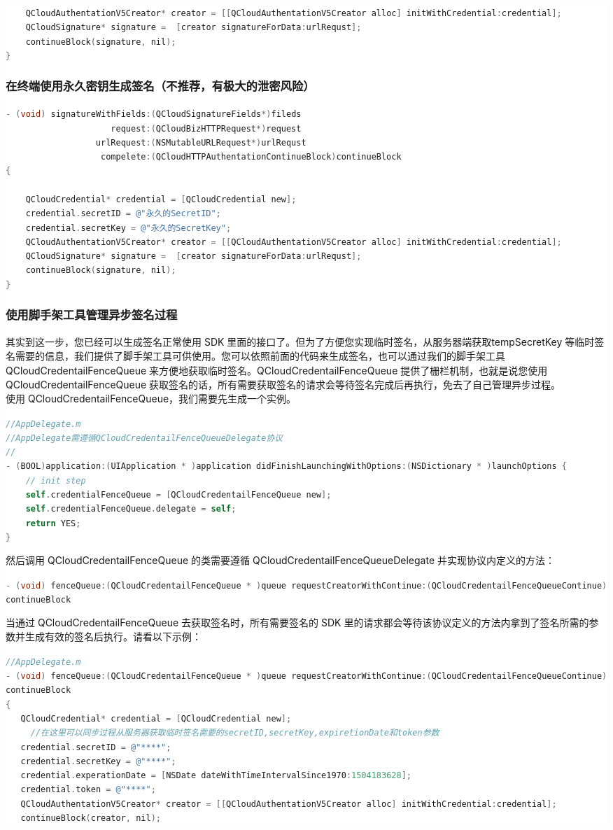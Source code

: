 ```objective-c
    QCloudAuthentationV5Creator* creator = [[QCloudAuthentationV5Creator alloc] initWithCredential:credential];
    QCloudSignature* signature =  [creator signatureForData:urlRequst];
    continueBlock(signature, nil);
}

```

### 在终端使用永久密钥生成签名（不推荐，有极大的泄密风险）
```objective-c
- (void) signatureWithFields:(QCloudSignatureFields*)fileds
                     request:(QCloudBizHTTPRequest*)request
                  urlRequest:(NSMutableURLRequest*)urlRequst
                   compelete:(QCloudHTTPAuthentationContinueBlock)continueBlock
{

    QCloudCredential* credential = [QCloudCredential new];
    credential.secretID = @"永久的SecretID";
    credential.secretKey = @"永久的SecretKey";
    QCloudAuthentationV5Creator* creator = [[QCloudAuthentationV5Creator alloc] initWithCredential:credential];
    QCloudSignature* signature =  [creator signatureForData:urlRequst];
    continueBlock(signature, nil);
}

```

### 使用脚手架工具管理异步签名过程
其实到这一步，您已经可以生成签名正常使用 SDK 里面的接口了。但为了方便您实现临时签名，从服务器端获取tempSecretKey 等临时签名需要的信息，我们提供了脚手架工具可供使用。您可以依照前面的代码来生成签名，也可以通过我们的脚手架工具 QCloudCredentailFenceQueue 来方便地获取临时签名。QCloudCredentailFenceQueue 提供了栅栏机制，也就是说您使用 QCloudCredentailFenceQueue 获取签名的话，所有需要获取签名的请求会等待签名完成后再执行，免去了自己管理异步过程。   
使用 QCloudCredentailFenceQueue，我们需要先生成一个实例。
```objective-c
//AppDelegate.m
//AppDelegate需遵循QCloudCredentailFenceQueueDelegate协议
//
- (BOOL)application:(UIApplication * )application didFinishLaunchingWithOptions:(NSDictionary * )launchOptions {
    // init step
    self.credentialFenceQueue = [QCloudCredentailFenceQueue new];
    self.credentialFenceQueue.delegate = self;
    return YES;
}
```   
然后调用 QCloudCredentailFenceQueue 的类需要遵循 QCloudCredentailFenceQueueDelegate 并实现协议内定义的方法：
```objective-c
- (void) fenceQueue:(QCloudCredentailFenceQueue * )queue requestCreatorWithContinue:(QCloudCredentailFenceQueueContinue)continueBlock
```
当通过 QCloudCredentailFenceQueue 去获取签名时，所有需要签名的 SDK 里的请求都会等待该协议定义的方法内拿到了签名所需的参数并生成有效的签名后执行。请看以下示例：
```objective-c
//AppDelegate.m
- (void) fenceQueue:(QCloudCredentailFenceQueue * )queue requestCreatorWithContinue:(QCloudCredentailFenceQueueContinue)continueBlock
{
   QCloudCredential* credential = [QCloudCredential new];
	 //在这里可以同步过程从服务器获取临时签名需要的secretID,secretKey,expiretionDate和token参数
   credential.secretID = @"****";
   credential.secretKey = @"****";
   credential.experationDate = [NSDate dateWithTimeIntervalSince1970:1504183628];
   credential.token = @"****";
   QCloudAuthentationV5Creator* creator = [[QCloudAuthentationV5Creator alloc] initWithCredential:credential];
   continueBlock(creator, nil);
```